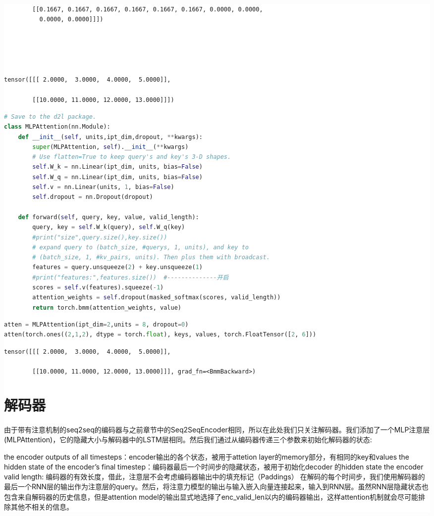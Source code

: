             [[0.1667, 0.1667, 0.1667, 0.1667, 0.1667, 0.1667, 0.0000, 0.0000,
              0.0000, 0.0000]]])





    tensor([[[ 2.0000,  3.0000,  4.0000,  5.0000]],
    
            [[10.0000, 11.0000, 12.0000, 13.0000]]])




```python
# Save to the d2l package.
class MLPAttention(nn.Module):  
    def __init__(self, units,ipt_dim,dropout, **kwargs):
        super(MLPAttention, self).__init__(**kwargs)
        # Use flatten=True to keep query's and key's 3-D shapes.
        self.W_k = nn.Linear(ipt_dim, units, bias=False)
        self.W_q = nn.Linear(ipt_dim, units, bias=False)
        self.v = nn.Linear(units, 1, bias=False)
        self.dropout = nn.Dropout(dropout)

    def forward(self, query, key, value, valid_length):
        query, key = self.W_k(query), self.W_q(key)
        #print("size",query.size(),key.size())
        # expand query to (batch_size, #querys, 1, units), and key to
        # (batch_size, 1, #kv_pairs, units). Then plus them with broadcast.
        features = query.unsqueeze(2) + key.unsqueeze(1)
        #print("features:",features.size())  #--------------开启
        scores = self.v(features).squeeze(-1) 
        attention_weights = self.dropout(masked_softmax(scores, valid_length))
        return torch.bmm(attention_weights, value)
```


```python
atten = MLPAttention(ipt_dim=2,units = 8, dropout=0)
atten(torch.ones((2,1,2), dtype = torch.float), keys, values, torch.FloatTensor([2, 6]))
```




    tensor([[[ 2.0000,  3.0000,  4.0000,  5.0000]],
    
            [[10.0000, 11.0000, 12.0000, 13.0000]]], grad_fn=<BmmBackward>)



# 解码器
由于带有注意机制的seq2seq的编码器与之前章节中的Seq2SeqEncoder相同，所以在此处我们只关注解码器。我们添加了一个MLP注意层(MLPAttention)，它的隐藏大小与解码器中的LSTM层相同。然后我们通过从编码器传递三个参数来初始化解码器的状态:

the encoder outputs of all timesteps：encoder输出的各个状态，被用于attetion layer的memory部分，有相同的key和values
the hidden state of the encoder’s final timestep：编码器最后一个时间步的隐藏状态，被用于初始化decoder 的hidden state
the encoder valid length: 编码器的有效长度，借此，注意层不会考虑编码器输出中的填充标记（Paddings）
在解码的每个时间步，我们使用解码器的最后一个RNN层的输出作为注意层的query。然后，将注意力模型的输出与输入嵌入向量连接起来，输入到RNN层。虽然RNN层隐藏状态也包含来自解码器的历史信息，但是attention model的输出显式地选择了enc_valid_len以内的编码器输出，这样attention机制就会尽可能排除其他不相关的信息。
